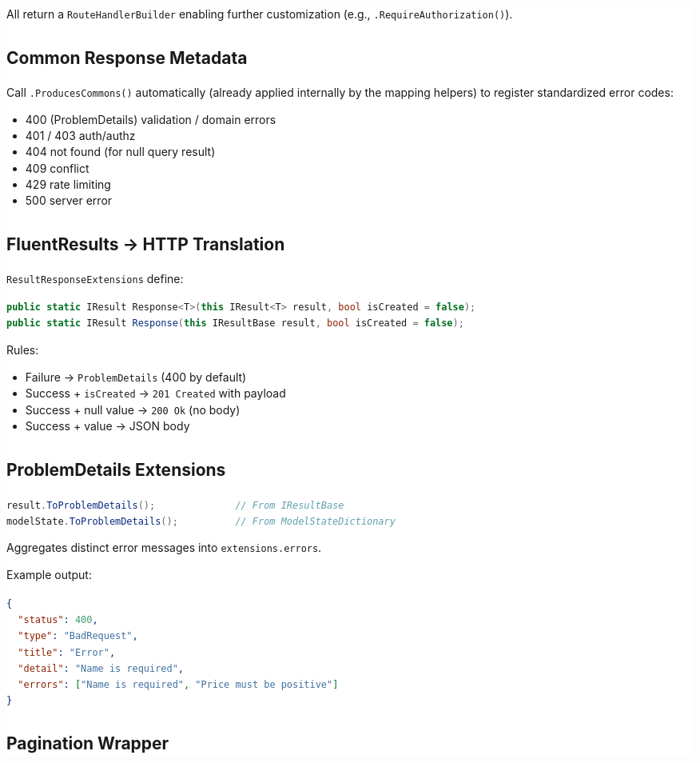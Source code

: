All return a `RouteHandlerBuilder` enabling further customization (e.g., `.RequireAuthorization()`).

## Common Response Metadata

Call `.ProducesCommons()` automatically (already applied internally by the mapping helpers) to register standardized
error codes:

- 400 (ProblemDetails) validation / domain errors
- 401 / 403 auth/authz
- 404 not found (for null query result)
- 409 conflict
- 429 rate limiting
- 500 server error

## FluentResults → HTTP Translation

`ResultResponseExtensions` define:

```csharp
public static IResult Response<T>(this IResult<T> result, bool isCreated = false);
public static IResult Response(this IResultBase result, bool isCreated = false);
```

Rules:

- Failure → `ProblemDetails` (400 by default)
- Success + `isCreated` → `201 Created` with payload
- Success + null value → `200 Ok` (no body)
- Success + value → JSON body

## ProblemDetails Extensions

```csharp
result.ToProblemDetails();              // From IResultBase
modelState.ToProblemDetails();          // From ModelStateDictionary
```

Aggregates distinct error messages into `extensions.errors`.

Example output:

```json
{
  "status": 400,
  "type": "BadRequest",
  "title": "Error",
  "detail": "Name is required",
  "errors": ["Name is required", "Price must be positive"]
}
```

## Pagination Wrapper
